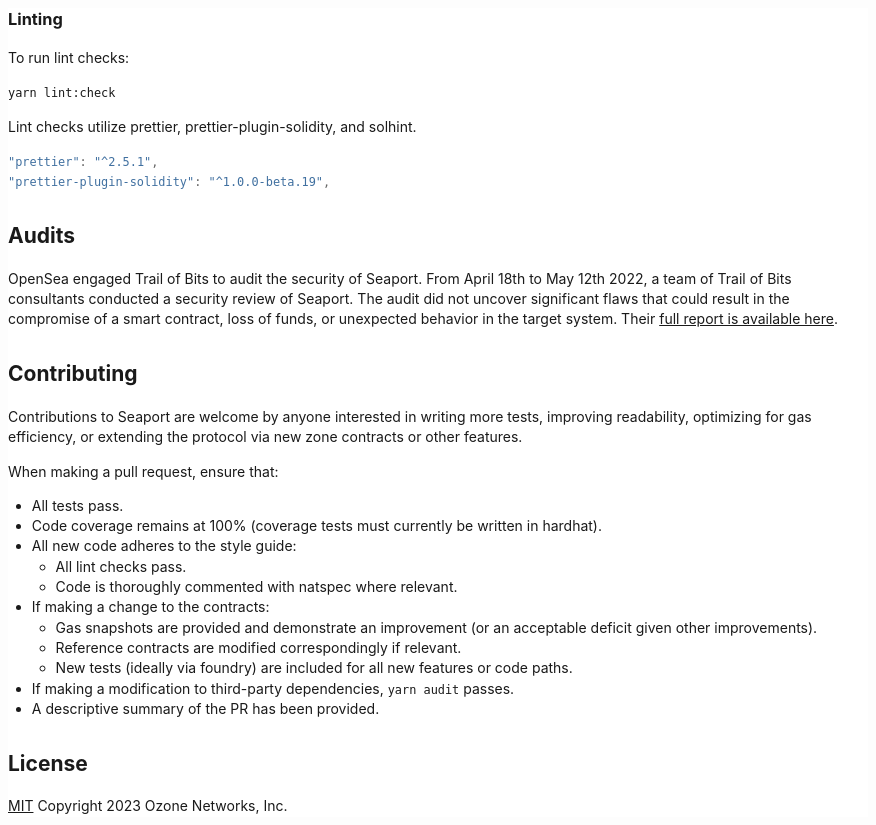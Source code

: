 ### Linting

To run lint checks:

```bash
yarn lint:check
```

Lint checks utilize prettier, prettier-plugin-solidity, and solhint.

```javascript
"prettier": "^2.5.1",
"prettier-plugin-solidity": "^1.0.0-beta.19",
```

## Audits

OpenSea engaged Trail of Bits to audit the security of Seaport. From April 18th to May 12th 2022, a team of Trail of Bits consultants conducted a security review of Seaport. The audit did not uncover significant flaws that could result in the compromise of a smart contract, loss of funds, or unexpected behavior in the target system. Their [full report is available here](https://github.com/trailofbits/publications/blob/master/reviews/SeaportProtocol.pdf).

## Contributing

Contributions to Seaport are welcome by anyone interested in writing more tests, improving readability, optimizing for gas efficiency, or extending the protocol via new zone contracts or other features.

When making a pull request, ensure that:

- All tests pass.
- Code coverage remains at 100% (coverage tests must currently be written in hardhat).
- All new code adheres to the style guide:
  - All lint checks pass.
  - Code is thoroughly commented with natspec where relevant.
- If making a change to the contracts:
  - Gas snapshots are provided and demonstrate an improvement (or an acceptable deficit given other improvements).
  - Reference contracts are modified correspondingly if relevant.
  - New tests (ideally via foundry) are included for all new features or code paths.
- If making a modification to third-party dependencies, `yarn audit` passes.
- A descriptive summary of the PR has been provided.

## License

[MIT](LICENSE) Copyright 2023 Ozone Networks, Inc.

[version-badge]: https://img.shields.io/github/package-json/v/ProjectOpenSea/seaport
[version-link]: https://github.com/ProjectOpenSea/seaport/releases
[ci-badge]: https://github.com/ProjectOpenSea/seaport/actions/workflows/test.yml/badge.svg
[ci-link]: https://github.com/ProjectOpenSea/seaport/actions/workflows/test.yml
[coverage-badge]: https://codecov.io/gh/ProjectOpenSea/seaport/branch/main/graph/badge.svg
[coverage-link]: https://codecov.io/gh/ProjectOpenSea/seaport
[license-badge]: https://img.shields.io/github/license/ProjectOpenSea/seaport
[license-link]: https://github.com/ProjectOpenSea/seaport/blob/main/LICENSE
[docs-badge]: https://img.shields.io/badge/Seaport-documentation-informational
[docs-link]: https://github.com/ProjectOpenSea/seaport/tree/main/docs
[discussions-badge]: https://img.shields.io/badge/Seaport-discussions-blueviolet
[discussions-link]: https://github.com/ProjectOpenSea/seaport/discussions
[js-library-badge]: https://img.shields.io/badge/Seaport.js-library-red
[js-library-link]: https://github.com/ProjectOpenSea/seaport-js
[discord-badge]: https://img.shields.io/static/v1?logo=discord&label=discord&message=Join&color=blue
[discord-link]: https://discord.gg/ADXcTXpqry
